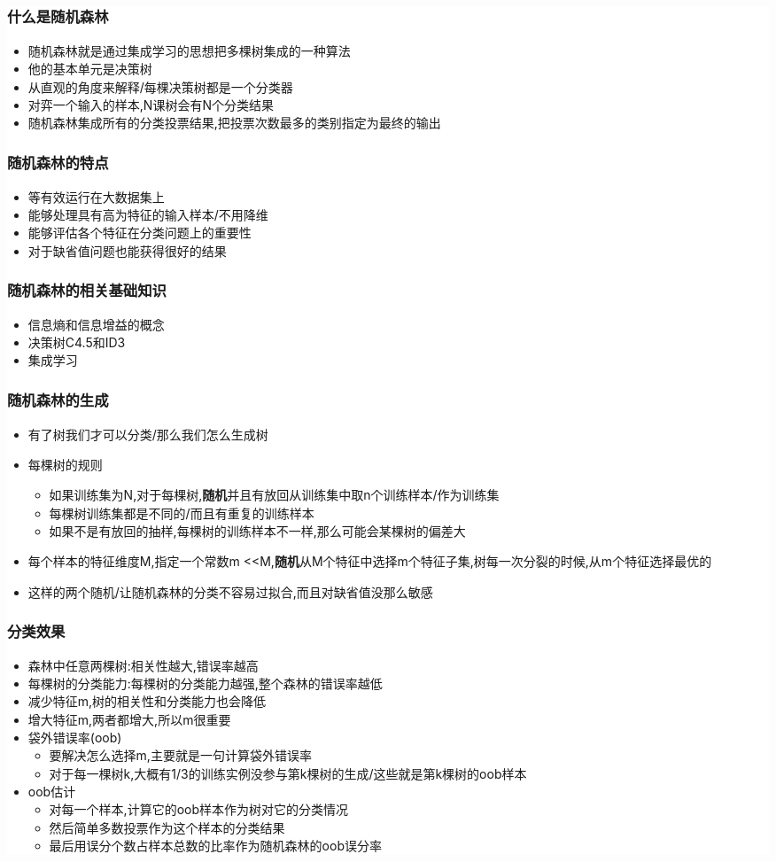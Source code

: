 ### 什么是随机森林

- 随机森林就是通过集成学习的思想把多棵树集成的一种算法
- 他的基本单元是决策树
- 从直观的角度来解释/每棵决策树都是一个分类器
- 对弈一个输入的样本,N课树会有N个分类结果
- 随机森林集成所有的分类投票结果,把投票次数最多的类别指定为最终的输出



### 随机森林的特点

- 等有效运行在大数据集上
- 能够处理具有高为特征的输入样本/不用降维
- 能够评估各个特征在分类问题上的重要性
- 对于缺省值问题也能获得很好的结果 



### 随机森林的相关基础知识

- 信息熵和信息增益的概念
- 决策树C4.5和ID3
- 集成学习



### 随机森林的生成

- 有了树我们才可以分类/那么我们怎么生成树
- 每棵树的规则
  - 如果训练集为N,对于每棵树,**随机**并且有放回从训练集中取n个训练样本/作为训练集
  - 每棵树训练集都是不同的/而且有重复的训练样本
  - 如果不是有放回的抽样,每棵树的训练样本不一样,那么可能会某棵树的偏差大

- 每个样本的特征维度M,指定一个常数m <<M,**随机**从M个特征中选择m个特征子集,树每一次分裂的时候,从m个特征选择最优的

- 这样的两个随机/让随机森林的分类不容易过拟合,而且对缺省值没那么敏感



### 分类效果

- 森林中任意两棵树:相关性越大,错误率越高
- 每棵树的分类能力:每棵树的分类能力越强,整个森林的错误率越低
- 减少特征m,树的相关性和分类能力也会降低
- 增大特征m,两者都增大,所以m很重要
- 袋外错误率(oob)
  - 要解决怎么选择m,主要就是一句计算袋外错误率
  - 对于每一棵树k,大概有1/3的训练实例没参与第k棵树的生成/这些就是第k棵树的oob样本
- oob估计
  - 对每一个样本,计算它的oob样本作为树对它的分类情况
  - 然后简单多数投票作为这个样本的分类结果
  - 最后用误分个数占样本总数的比率作为随机森林的oob误分率


